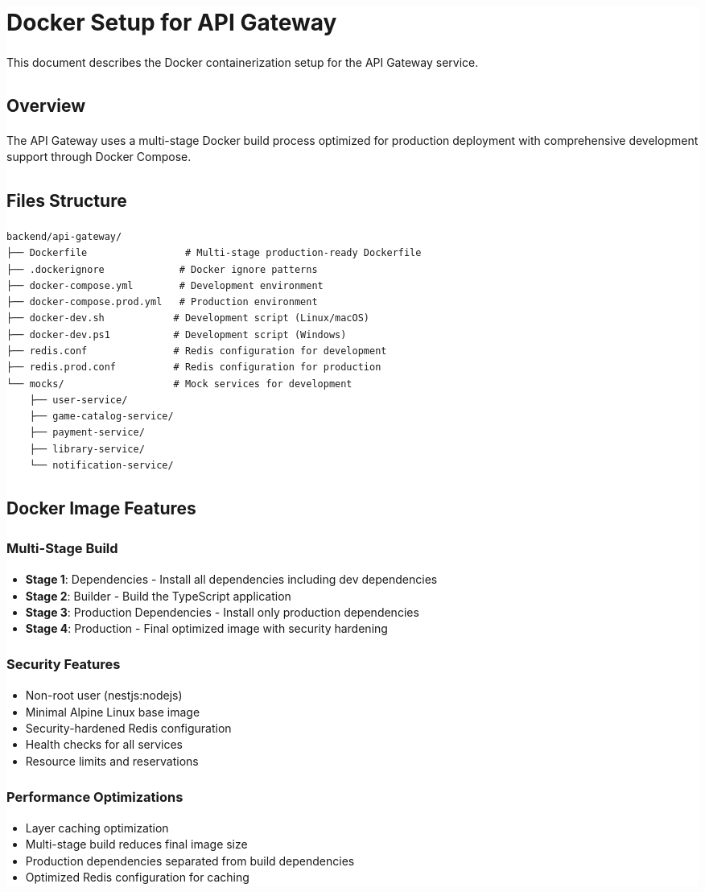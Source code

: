 # Docker Setup for API Gateway

This document describes the Docker containerization setup for the API Gateway service.

## Overview

The API Gateway uses a multi-stage Docker build process optimized for production deployment with comprehensive development support through Docker Compose.

## Files Structure

```
backend/api-gateway/
├── Dockerfile                 # Multi-stage production-ready Dockerfile
├── .dockerignore             # Docker ignore patterns
├── docker-compose.yml        # Development environment
├── docker-compose.prod.yml   # Production environment
├── docker-dev.sh            # Development script (Linux/macOS)
├── docker-dev.ps1           # Development script (Windows)
├── redis.conf               # Redis configuration for development
├── redis.prod.conf          # Redis configuration for production
└── mocks/                   # Mock services for development
    ├── user-service/
    ├── game-catalog-service/
    ├── payment-service/
    ├── library-service/
    └── notification-service/
```

## Docker Image Features

### Multi-Stage Build
- **Stage 1**: Dependencies - Install all dependencies including dev dependencies
- **Stage 2**: Builder - Build the TypeScript application
- **Stage 3**: Production Dependencies - Install only production dependencies
- **Stage 4**: Production - Final optimized image with security hardening

### Security Features
- Non-root user (nestjs:nodejs)
- Minimal Alpine Linux base image
- Security-hardened Redis configuration
- Health checks for all services
- Resource limits and reservations

### Performance Optimizations
- Layer caching optimization
- Multi-stage build reduces final image size
- Production dependencies separated from build dependencies
- Optimized Redis configuration for caching
